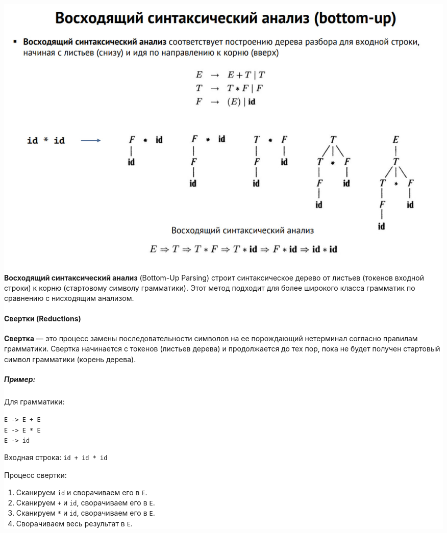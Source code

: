 ![img](images/bottom-up.jpg)

**Восходящий синтаксический анализ** (Bottom-Up Parsing) строит синтаксическое дерево от листьев (токенов входной строки) к корню (стартовому символу грамматики). Этот метод подходит для более широкого класса грамматик по сравнению с нисходящим анализом.

#### Свертки (Reductions)

**Свертка** — это процесс замены последовательности символов на ее порождающий нетерминал согласно правилам грамматики. Свертка начинается с токенов (листьев дерева) и продолжается до тех пор, пока не будет получен стартовый символ грамматики (корень дерева).

##### Пример:
Для грамматики:
```
E -> E + E
E -> E * E
E -> id
```
Входная строка: `id + id * id`

Процесс свертки:
1. Сканируем `id` и сворачиваем его в `E`.
2. Сканируем `+` и `id`, сворачиваем его в `E`.
3. Сканируем `*` и `id`, сворачиваем его в `E`.
4. Сворачиваем весь результат в `E`.
